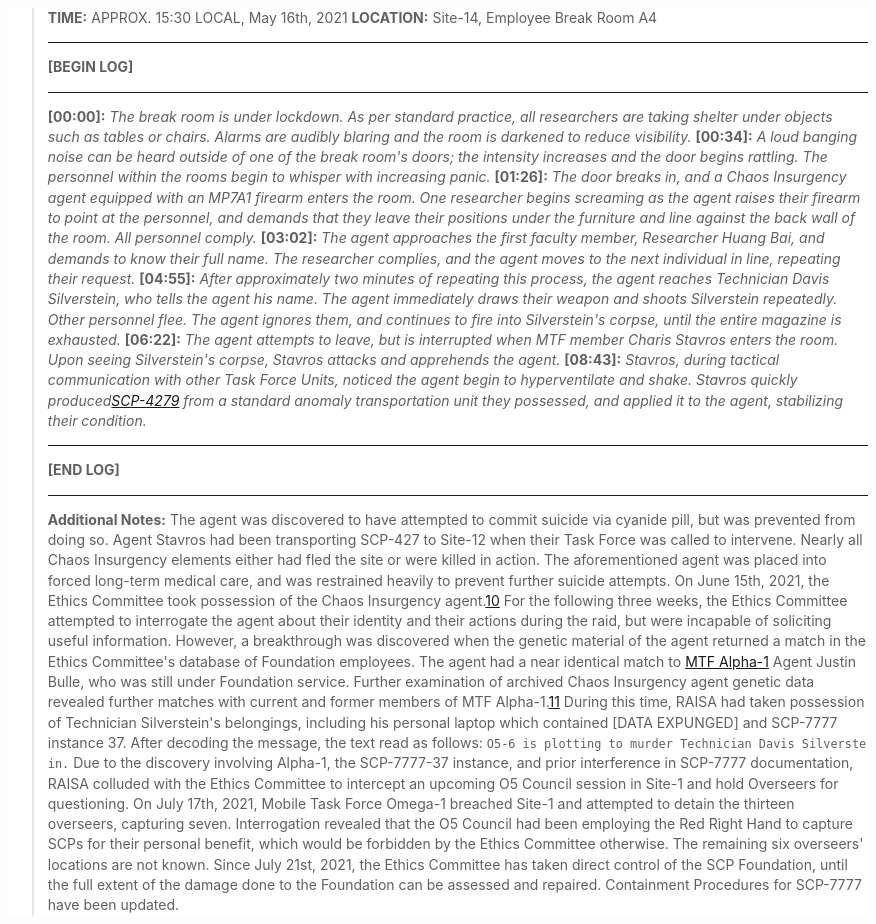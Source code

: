 > **TIME:** APPROX. 15:30 LOCAL, May 16th, 2021
> **LOCATION:** Site-14, Employee Break Room A4
> * * *
> **[BEGIN LOG]**
> * * *
> **[00:00]:** _The break room is under lockdown. As per standard practice, all researchers are taking shelter under objects such as tables or chairs. Alarms are audibly blaring and the room is darkened to reduce visibility._
> **[00:34]:** _A loud banging noise can be heard outside of one of the break room's doors; the intensity increases and the door begins rattling. The personnel within the rooms begin to whisper with increasing panic._
> **[01:26]:** _The door breaks in, and a Chaos Insurgency agent equipped with an MP7A1 firearm enters the room. One researcher begins screaming as the agent raises their firearm to point at the personnel, and demands that they leave their positions under the furniture and line against the back wall of the room. All personnel comply._
> **[03:02]:** _The agent approaches the first faculty member, Researcher Huang Bai, and demands to know their full name. The researcher complies, and the agent moves to the next individual in line, repeating their request._
> **[04:55]:** _After approximately two minutes of repeating this process, the agent reaches Technician Davis Silverstein, who tells the agent his name. The agent immediately draws their weapon and shoots Silverstein repeatedly. Other personnel flee. The agent ignores them, and continues to fire into Silverstein's corpse, until the entire magazine is exhausted._
> **[06:22]:** _The agent attempts to leave, but is interrupted when MTF member Charis Stavros enters the room. Upon seeing Silverstein's corpse, Stavros attacks and apprehends the agent._
> **[08:43]:** _Stavros, during tactical communication with other Task Force Units, noticed the agent begin to hyperventilate and shake. Stavros quickly produced[SCP-427](https://scpwiki.com/scp-427)[9](javascript:;) from a standard anomaly transportation unit they possessed, and applied it to the agent, stabilizing their condition._
> * * *
> **[END LOG]**
> * * *
> **Additional Notes:** The agent was discovered to have attempted to commit suicide via cyanide pill, but was prevented from doing so. Agent Stavros had been transporting SCP-427 to Site-12 when their Task Force was called to intervene.
Nearly all Chaos Insurgency elements either had fled the site or were killed in action. The aforementioned agent was placed into forced long-term medical care, and was restrained heavily to prevent further suicide attempts.
On June 15th, 2021, the Ethics Committee took possession of the Chaos Insurgency agent.[10](javascript:;) For the following three weeks, the Ethics Committee attempted to interrogate the agent about their identity and their actions during the raid, but were incapable of soliciting useful information.
However, a breakthrough was discovered when the genetic material of the agent returned a match in the Ethics Committee's database of Foundation employees. The agent had a near identical match to [MTF Alpha-1](https://scpwiki.com/task-forces#alpha-1) Agent Justin Bulle, who was still under Foundation service. Further examination of archived Chaos Insurgency agent genetic data revealed further matches with current and former members of MTF Alpha-1.[11](javascript:;)
During this time, RAISA had taken possession of Technician Silverstein's belongings, including his personal laptop which contained [DATA EXPUNGED] and SCP-7777 instance 37. After decoding the message, the text read as follows:
> `O5-6 is plotting to murder Technician Davis Silverstein.`
Due to the discovery involving Alpha-1, the SCP-7777-37 instance, and prior interference in SCP-7777 documentation, RAISA colluded with the Ethics Committee to intercept an upcoming O5 Council session in Site-1 and hold Overseers for questioning. On July 17th, 2021, Mobile Task Force Omega-1 breached Site-1 and attempted to detain the thirteen overseers, capturing seven. Interrogation revealed that the O5 Council had been employing the Red Right Hand to capture SCPs for their personal benefit, which would be forbidden by the Ethics Committee otherwise. The remaining six overseers' locations are not known.
Since July 21st, 2021, the Ethics Committee has taken direct control of the SCP Foundation, until the full extent of the damage done to the Foundation can be assessed and repaired. Containment Procedures for SCP-7777 have been updated.
  
